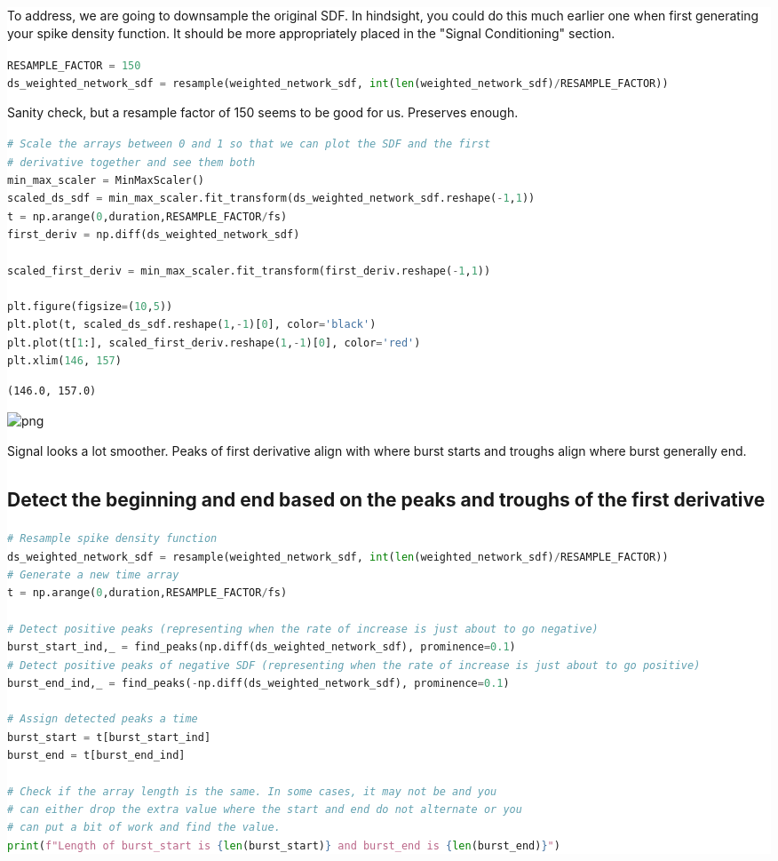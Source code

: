 To address, we are going to downsample the original SDF. In hindsight, you could do this much earlier one when first generating your spike density function. It should be more appropriately placed in the "Signal Conditioning" section.


```python
RESAMPLE_FACTOR = 150
ds_weighted_network_sdf = resample(weighted_network_sdf, int(len(weighted_network_sdf)/RESAMPLE_FACTOR))
```

Sanity check, but a resample factor of 150 seems to be good for us. Preserves enough.


```python
# Scale the arrays between 0 and 1 so that we can plot the SDF and the first
# derivative together and see them both
min_max_scaler = MinMaxScaler()
scaled_ds_sdf = min_max_scaler.fit_transform(ds_weighted_network_sdf.reshape(-1,1))
t = np.arange(0,duration,RESAMPLE_FACTOR/fs)
first_deriv = np.diff(ds_weighted_network_sdf)

scaled_first_deriv = min_max_scaler.fit_transform(first_deriv.reshape(-1,1))

plt.figure(figsize=(10,5))
plt.plot(t, scaled_ds_sdf.reshape(1,-1)[0], color='black')
plt.plot(t[1:], scaled_first_deriv.reshape(1,-1)[0], color='red')
plt.xlim(146, 157)
```




    (146.0, 157.0)




    
![png](../Non-Reverberating_Detection_files/Non-Reverberating_Detection_75_1.png)
    


Signal looks a lot smoother. Peaks of first derivative align with where burst starts and troughs align where burst generally end.

## Detect the beginning and end based on the peaks and troughs of the first derivative


```python
# Resample spike density function
ds_weighted_network_sdf = resample(weighted_network_sdf, int(len(weighted_network_sdf)/RESAMPLE_FACTOR))
# Generate a new time array
t = np.arange(0,duration,RESAMPLE_FACTOR/fs)

# Detect positive peaks (representing when the rate of increase is just about to go negative)
burst_start_ind,_ = find_peaks(np.diff(ds_weighted_network_sdf), prominence=0.1)
# Detect positive peaks of negative SDF (representing when the rate of increase is just about to go positive)
burst_end_ind,_ = find_peaks(-np.diff(ds_weighted_network_sdf), prominence=0.1)

# Assign detected peaks a time
burst_start = t[burst_start_ind]
burst_end = t[burst_end_ind]

# Check if the array length is the same. In some cases, it may not be and you
# can either drop the extra value where the start and end do not alternate or you
# can put a bit of work and find the value.
print(f"Length of burst_start is {len(burst_start)} and burst_end is {len(burst_end)}")
```